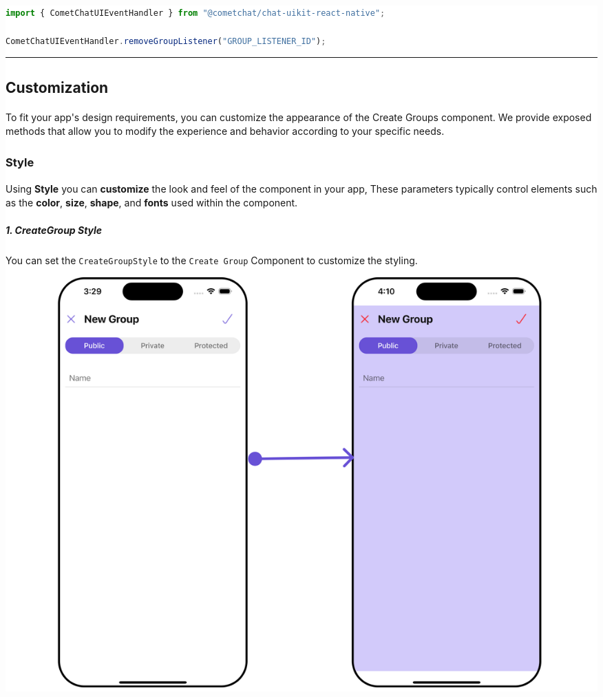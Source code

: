 <Tabs>
<TabItem value="js" label="Removing Listeners">

```js
import { CometChatUIEventHandler } from "@cometchat/chat-uikit-react-native";

CometChatUIEventHandler.removeGroupListener("GROUP_LISTENER_ID");
```

</TabItem>
</Tabs>

---

## Customization

To fit your app's design requirements, you can customize the appearance of the Create Groups component. We provide exposed methods that allow you to modify the experience and behavior according to your specific needs.

### Style

Using **Style** you can **customize** the look and feel of the component in your app, These parameters typically control elements such as the **color**, **size**, **shape**, and **fonts** used within the component.

##### 1. CreateGroup Style

You can set the `CreateGroupStyle` to the `Create Group` Component to customize the styling.

<Tabs>

<TabItem value="iOS" label="iOS">

![](../../assets/iOS/create_group_style_cometchat_screens.png)
